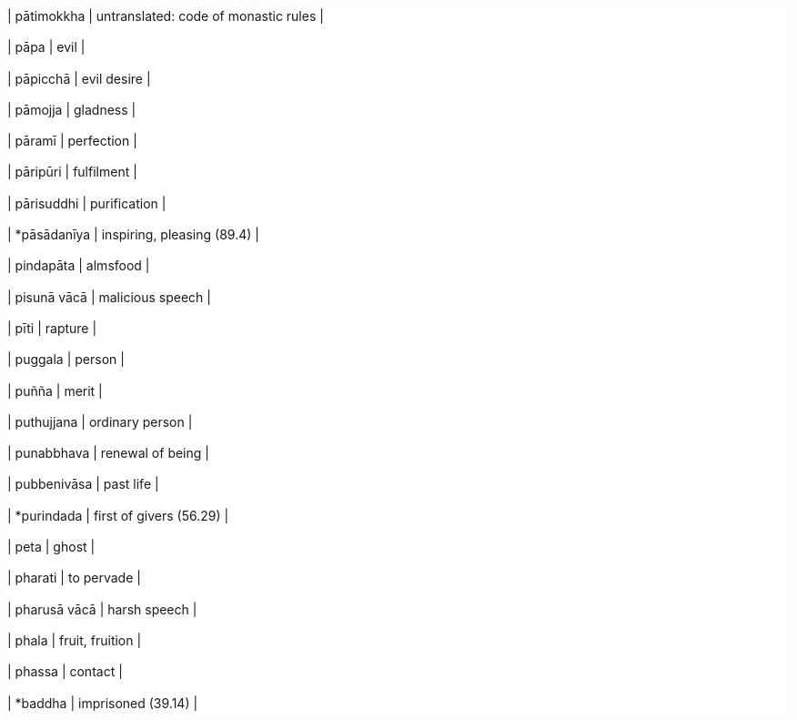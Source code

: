| pātimokkha | untranslated: code of monastic rules |

| pāpa | evil |

| pāpicchā | evil desire |

| pāmojja | gladness |

| pāramī | perfection |

| pāripūri | fulfilment |

| pārisuddhi | purification |

| *pāsādanīya | inspiring, pleasing (89.4) |

| pindapāta | almsfood |

| pisunā vācā | malicious speech |

| pīti | rapture |

| puggala | person |

| puñña | merit |

| puthujjana | ordinary person |

| punabbhava | renewal of being |

| pubbenivāsa | past life |

| *purindada | first of givers (56.29) |

| peta | ghost |

| pharati | to pervade |

| pharusā vācā | harsh speech |

| phala | fruit, fruition |

| phassa | contact |

| *baddha | imprisoned (39.14) |
